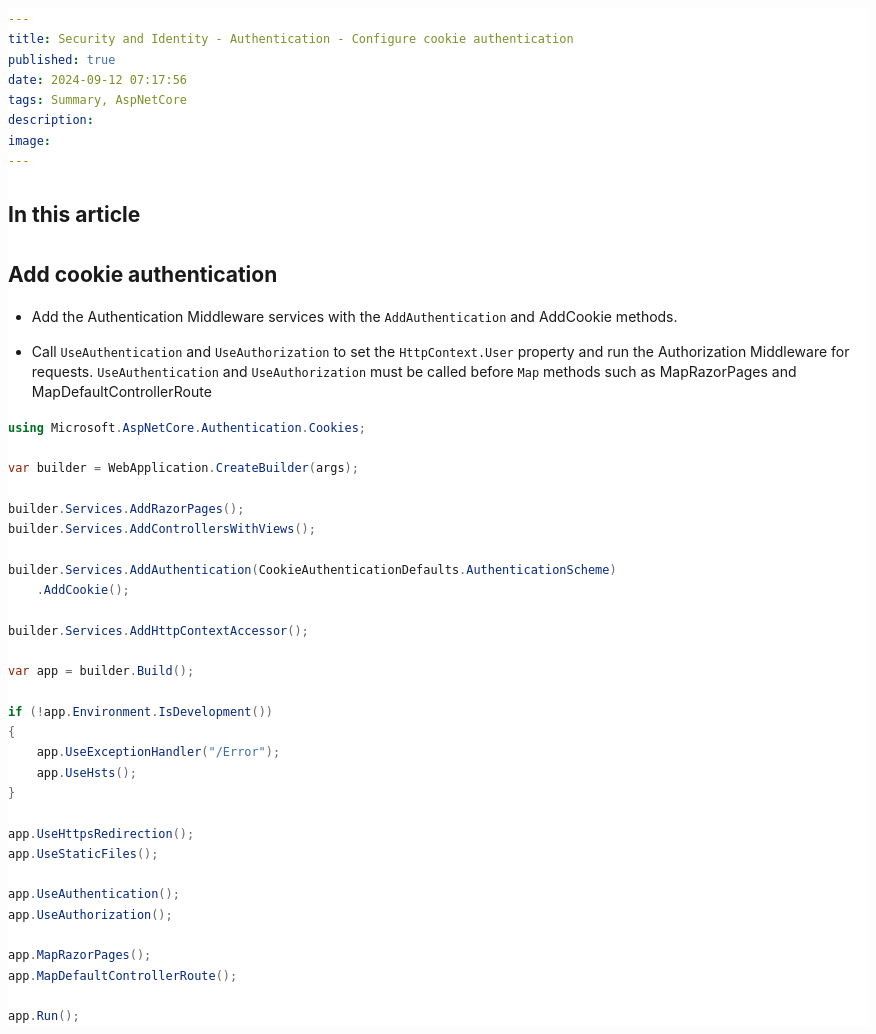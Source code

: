 ```yaml
---
title: Security and Identity - Authentication - Configure cookie authentication
published: true
date: 2024-09-12 07:17:56
tags: Summary, AspNetCore
description:
image:
---
```


## In this article

## Add cookie authentication

 - Add the Authentication Middleware services with the ```AddAuthentication``` and AddCookie methods.

 - Call ```UseAuthentication``` and ```UseAuthorization``` to set the ```HttpContext.User``` property and run the Authorization Middleware for requests. ```UseAuthentication``` and ```UseAuthorization``` must be called before ```Map``` methods such as MapRazorPages and MapDefaultControllerRoute

```csharp
using Microsoft.AspNetCore.Authentication.Cookies;

var builder = WebApplication.CreateBuilder(args);

builder.Services.AddRazorPages();
builder.Services.AddControllersWithViews();

builder.Services.AddAuthentication(CookieAuthenticationDefaults.AuthenticationScheme)
    .AddCookie();

builder.Services.AddHttpContextAccessor();

var app = builder.Build();

if (!app.Environment.IsDevelopment())
{
    app.UseExceptionHandler("/Error");
    app.UseHsts();
}

app.UseHttpsRedirection();
app.UseStaticFiles();

app.UseAuthentication();
app.UseAuthorization();

app.MapRazorPages();
app.MapDefaultControllerRoute();

app.Run();
```
